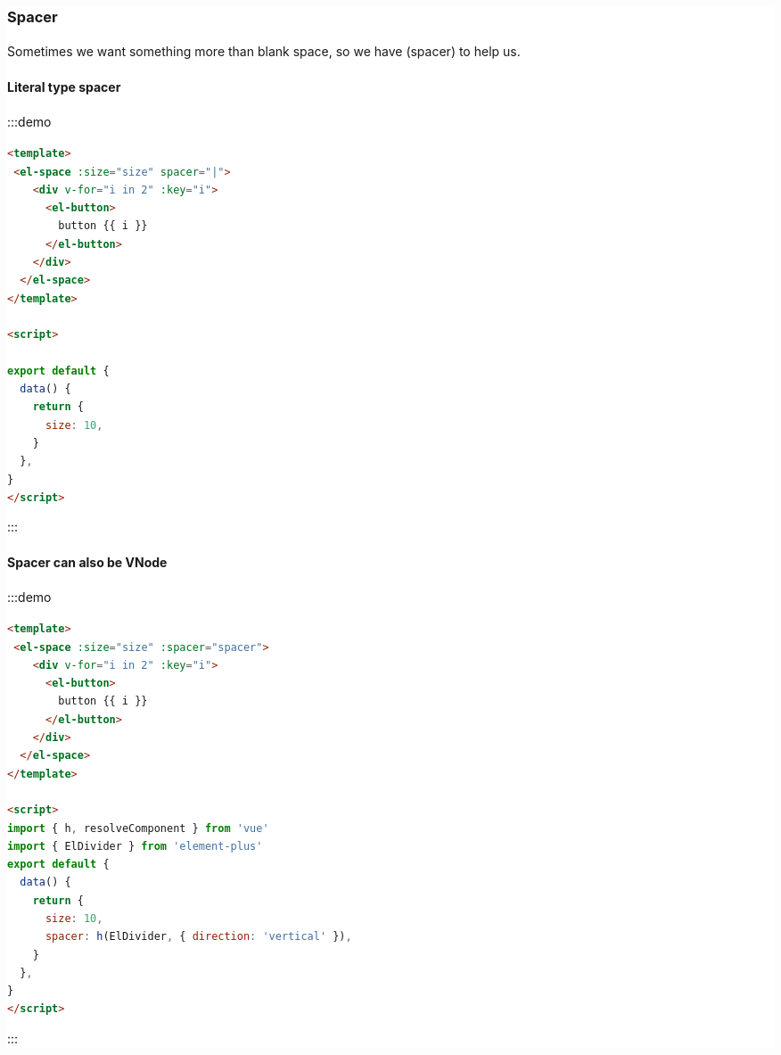### Spacer
Sometimes we want something more than blank space, so we have (spacer) to help us.

#### Literal type spacer

:::demo

```html
<template>
 <el-space :size="size" spacer="|">
    <div v-for="i in 2" :key="i">
      <el-button>
        button {{ i }}
      </el-button>
    </div>
  </el-space>
</template>

<script>

export default {
  data() {
    return {
      size: 10,
    }
  },
}
</script>
```
:::

#### Spacer can also be VNode

:::demo
```html
<template>
 <el-space :size="size" :spacer="spacer">
    <div v-for="i in 2" :key="i">
      <el-button>
        button {{ i }}
      </el-button>
    </div>
  </el-space>
</template>

<script>
import { h, resolveComponent } from 'vue'
import { ElDivider } from 'element-plus'
export default {
  data() {
    return {
      size: 10,
      spacer: h(ElDivider, { direction: 'vertical' }),
    }
  },
}
</script>

```
:::
